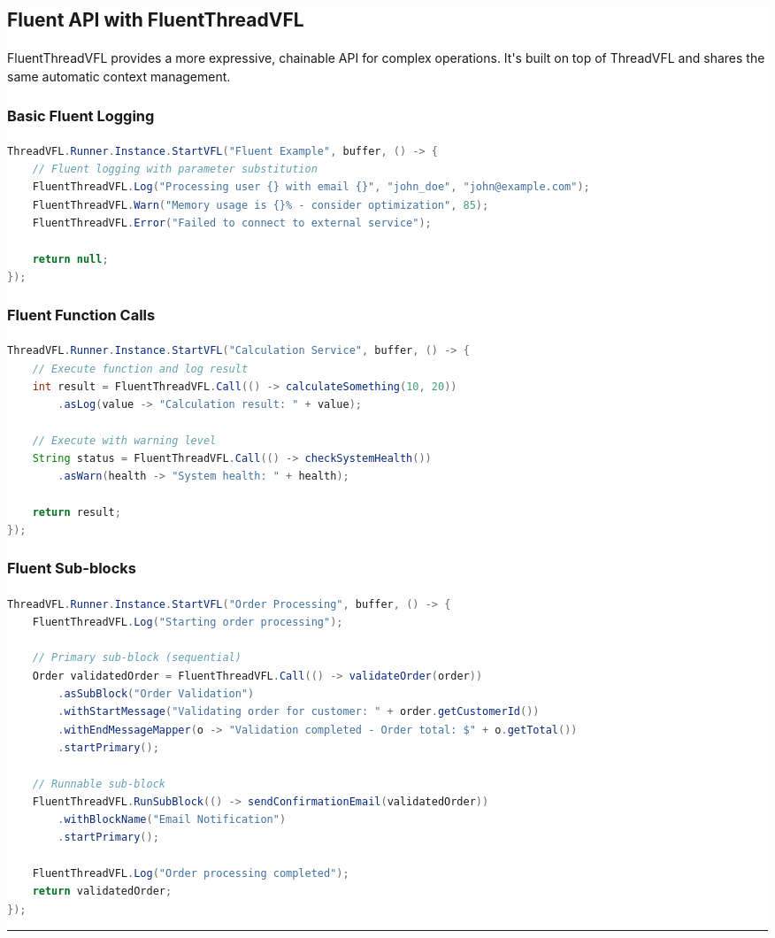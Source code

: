 
## Fluent API with FluentThreadVFL

FluentThreadVFL provides a more expressive, chainable API for complex operations. It's built on top of ThreadVFL and shares the same automatic context management.

### Basic Fluent Logging
```java
ThreadVFL.Runner.Instance.StartVFL("Fluent Example", buffer, () -> {
    // Fluent logging with parameter substitution
    FluentThreadVFL.Log("Processing user {} with email {}", "john_doe", "john@example.com");
    FluentThreadVFL.Warn("Memory usage is {}% - consider optimization", 85);
    FluentThreadVFL.Error("Failed to connect to external service");
    
    return null;
});
```

### Fluent Function Calls
```java
ThreadVFL.Runner.Instance.StartVFL("Calculation Service", buffer, () -> {
    // Execute function and log result
    int result = FluentThreadVFL.Call(() -> calculateSomething(10, 20))
        .asLog(value -> "Calculation result: " + value);
    
    // Execute with warning level
    String status = FluentThreadVFL.Call(() -> checkSystemHealth())
        .asWarn(health -> "System health: " + health);
        
    return result;
});
```

### Fluent Sub-blocks
```java
ThreadVFL.Runner.Instance.StartVFL("Order Processing", buffer, () -> {
    FluentThreadVFL.Log("Starting order processing");
    
    // Primary sub-block (sequential)
    Order validatedOrder = FluentThreadVFL.Call(() -> validateOrder(order))
        .asSubBlock("Order Validation")
        .withStartMessage("Validating order for customer: " + order.getCustomerId())
        .withEndMessageMapper(o -> "Validation completed - Order total: $" + o.getTotal())
        .startPrimary();
    
    // Runnable sub-block
    FluentThreadVFL.RunSubBlock(() -> sendConfirmationEmail(validatedOrder))
        .withBlockName("Email Notification")  
        .startPrimary();
        
    FluentThreadVFL.Log("Order processing completed");
    return validatedOrder;
});
```

---